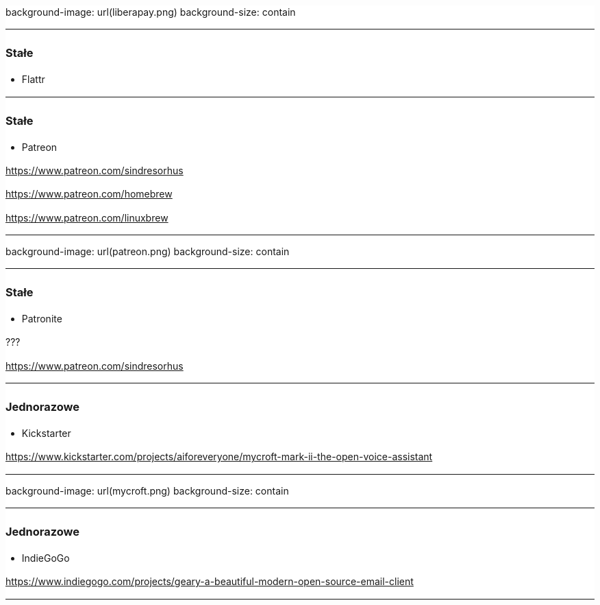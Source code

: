 
background-image: url(liberapay.png)
background-size: contain

---

### Stałe

- Flattr

---

### Stałe

- Patreon

https://www.patreon.com/sindresorhus

https://www.patreon.com/homebrew

https://www.patreon.com/linuxbrew

---

background-image: url(patreon.png)
background-size: contain

---

### Stałe

- Patronite

???

https://www.patreon.com/sindresorhus

---

### Jednorazowe

- Kickstarter

https://www.kickstarter.com/projects/aiforeveryone/mycroft-mark-ii-the-open-voice-assistant

---

background-image: url(mycroft.png)
background-size: contain

---

### Jednorazowe

- IndieGoGo

https://www.indiegogo.com/projects/geary-a-beautiful-modern-open-source-email-client

---
